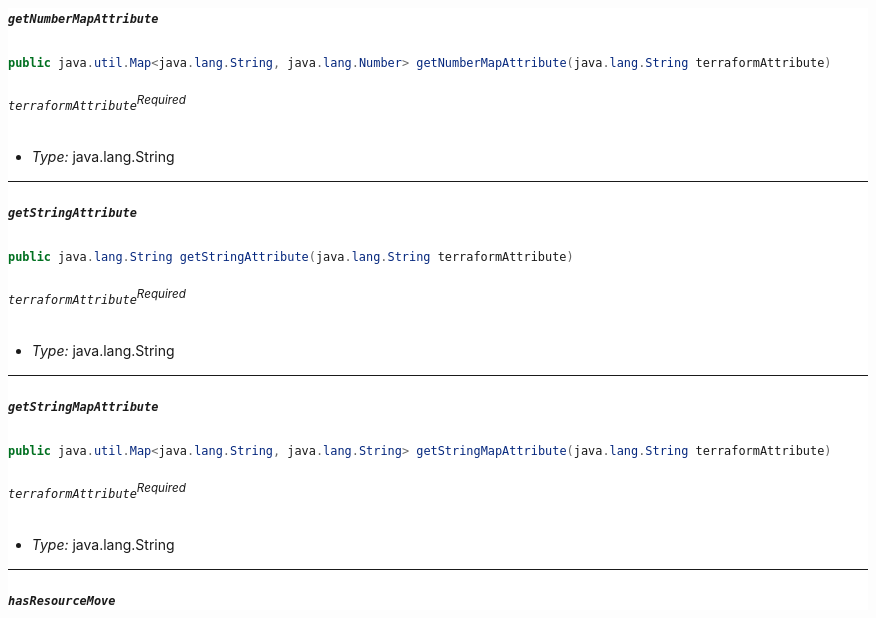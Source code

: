 
##### `getNumberMapAttribute` <a name="getNumberMapAttribute" id="@cdktf/provider-boundary.credentialStoreVault.CredentialStoreVault.getNumberMapAttribute"></a>

```java
public java.util.Map<java.lang.String, java.lang.Number> getNumberMapAttribute(java.lang.String terraformAttribute)
```

###### `terraformAttribute`<sup>Required</sup> <a name="terraformAttribute" id="@cdktf/provider-boundary.credentialStoreVault.CredentialStoreVault.getNumberMapAttribute.parameter.terraformAttribute"></a>

- *Type:* java.lang.String

---

##### `getStringAttribute` <a name="getStringAttribute" id="@cdktf/provider-boundary.credentialStoreVault.CredentialStoreVault.getStringAttribute"></a>

```java
public java.lang.String getStringAttribute(java.lang.String terraformAttribute)
```

###### `terraformAttribute`<sup>Required</sup> <a name="terraformAttribute" id="@cdktf/provider-boundary.credentialStoreVault.CredentialStoreVault.getStringAttribute.parameter.terraformAttribute"></a>

- *Type:* java.lang.String

---

##### `getStringMapAttribute` <a name="getStringMapAttribute" id="@cdktf/provider-boundary.credentialStoreVault.CredentialStoreVault.getStringMapAttribute"></a>

```java
public java.util.Map<java.lang.String, java.lang.String> getStringMapAttribute(java.lang.String terraformAttribute)
```

###### `terraformAttribute`<sup>Required</sup> <a name="terraformAttribute" id="@cdktf/provider-boundary.credentialStoreVault.CredentialStoreVault.getStringMapAttribute.parameter.terraformAttribute"></a>

- *Type:* java.lang.String

---

##### `hasResourceMove` <a name="hasResourceMove" id="@cdktf/provider-boundary.credentialStoreVault.CredentialStoreVault.hasResourceMove"></a>
